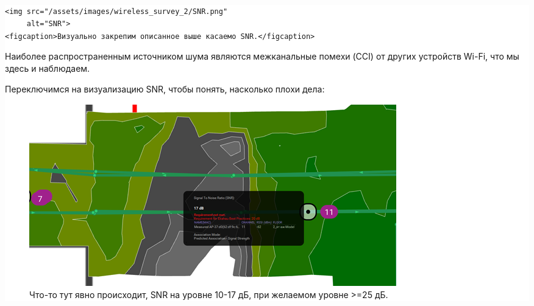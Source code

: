     <img src="/assets/images/wireless_survey_2/SNR.png"
         alt="SNR">
    <figcaption>Визуально закрепим описанное выше касаемо SNR.</figcaption>
</figure>

Наиболее распространенным источником шума являются межканальные помехи (CCI) от других устройств Wi-Fi, что мы здесь и наблюдаем.  

Переключимся на визуализацию SNR, чтобы понять, насколько плохи дела:  

<figure>
    <img src="/assets/images/wireless_survey_2/example_2.png"
         alt="example_2">
    <figcaption>Что-то тут явно происходит, SNR на уровне 10-17 дБ, при желаемом уровне >=25 дБ.</figcaption>
</figure>
